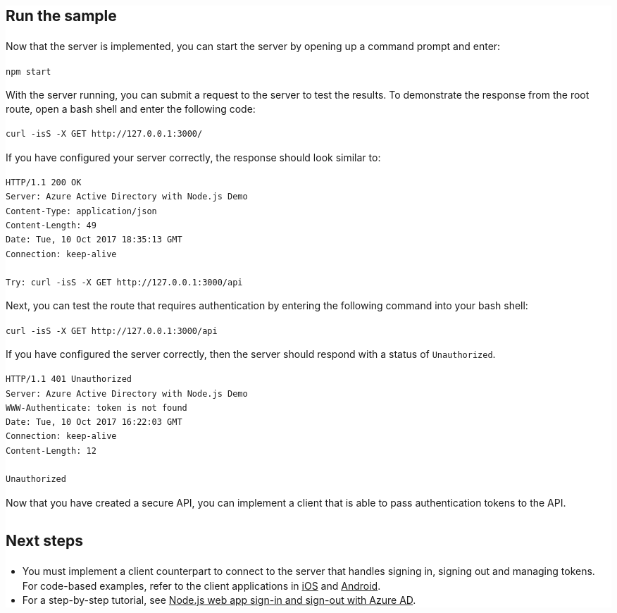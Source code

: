 ## Run the sample

Now that the server is implemented, you can start the server by opening up a command prompt and enter:

```shell
npm start
```

With the server running, you can submit a request to the server to test the results. To demonstrate the response from the root route, open a bash shell and enter the following code:

```shell
curl -isS -X GET http://127.0.0.1:3000/
```

If you have configured your server correctly, the response should look similar to:

```shell
HTTP/1.1 200 OK
Server: Azure Active Directory with Node.js Demo
Content-Type: application/json
Content-Length: 49
Date: Tue, 10 Oct 2017 18:35:13 GMT
Connection: keep-alive

Try: curl -isS -X GET http://127.0.0.1:3000/api
```

Next, you can test the route that requires authentication by entering the following command into your bash shell:

```shell
curl -isS -X GET http://127.0.0.1:3000/api
```

If you have configured the server correctly, then the server should respond with a status of `Unauthorized`.

```shell
HTTP/1.1 401 Unauthorized
Server: Azure Active Directory with Node.js Demo
WWW-Authenticate: token is not found
Date: Tue, 10 Oct 2017 16:22:03 GMT
Connection: keep-alive
Content-Length: 12

Unauthorized
```

Now that you have created a secure API, you can implement a client that is able to pass authentication tokens to the API.

## Next steps

* You must implement a client counterpart to connect to the server that handles signing in, signing out and managing tokens. For code-based examples, refer to the client applications in [iOS](https://github.com/MSOpenTech/azure-activedirectory-library-for-ios) and [Android](https://github.com/MSOpenTech/azure-activedirectory-library-for-android).
* For a step-by-step tutorial, see [Node.js web app sign-in and sign-out with Azure AD](quickstart-v1-openid-connect-code.md).
